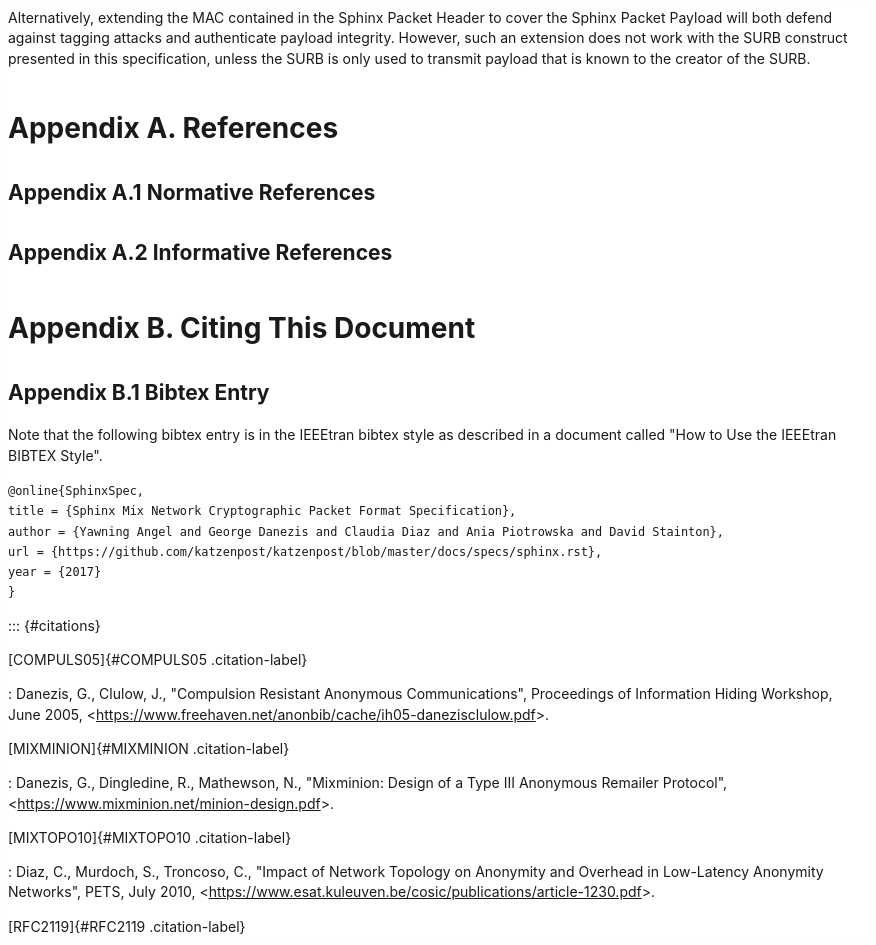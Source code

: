Alternatively, extending the MAC contained in the Sphinx Packet Header
to cover the Sphinx Packet Payload will both defend against tagging
attacks and authenticate payload integrity. However, such an extension
does not work with the SURB construct presented in this specification,
unless the SURB is only used to transmit payload that is known to the
creator of the SURB.

# Appendix A. References

## Appendix A.1 Normative References

## Appendix A.2 Informative References

# Appendix B. Citing This Document

## Appendix B.1 Bibtex Entry

Note that the following bibtex entry is in the IEEEtran bibtex style as
described in a document called \"How to Use the IEEEtran BIBTEX Style\".

    @online{SphinxSpec,
    title = {Sphinx Mix Network Cryptographic Packet Format Specification},
    author = {Yawning Angel and George Danezis and Claudia Diaz and Ania Piotrowska and David Stainton},
    url = {https://github.com/katzenpost/katzenpost/blob/master/docs/specs/sphinx.rst},
    year = {2017}
    }

::: {#citations}

[COMPULS05]{#COMPULS05 .citation-label}

:   Danezis, G., Clulow, J., \"Compulsion Resistant Anonymous
    Communications\", Proceedings of Information Hiding Workshop, June
    2005,
    \<<https://www.freehaven.net/anonbib/cache/ih05-danezisclulow.pdf>\>.

[MIXMINION]{#MIXMINION .citation-label}

:   Danezis, G., Dingledine, R., Mathewson, N., \"Mixminion: Design of a
    Type III Anonymous Remailer Protocol\",
    \<<https://www.mixminion.net/minion-design.pdf>\>.

[MIXTOPO10]{#MIXTOPO10 .citation-label}

:   Diaz, C., Murdoch, S., Troncoso, C., \"Impact of Network Topology on
    Anonymity and Overhead in Low-Latency Anonymity Networks\", PETS,
    July 2010,
    \<<https://www.esat.kuleuven.be/cosic/publications/article-1230.pdf>\>.

[RFC2119]{#RFC2119 .citation-label}
